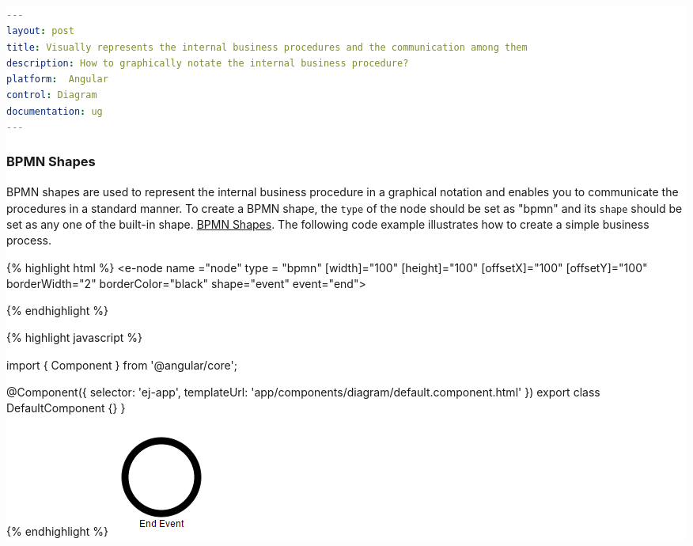 ```yaml
---
layout: post
title: Visually represents the internal business procedures and the communication among them
description: How to graphically notate the internal business procedure? 
platform:  Angular
control: Diagram
documentation: ug
---
```


### BPMN Shapes

BPMN shapes are used to represent the internal business procedure in a graphical notation and enables you to communicate the procedures in a standard manner. To create a BPMN shape, the `type` of the node should be set as "bpmn" and its `shape` should be set as any one of the built-in shape. [BPMN Shapes](/api/js/global#bpmnshapes "BPMN Shapes"). The following code example illustrates how to create a simple business process. 

{% highlight html %}
<ej-diagram width="100%" height="600" width="700">
<e-nodes>
    <e-node name ="node" type = "bpmn" [width]="100" [height]="100" [offsetX]="100" [offsetY]="100" borderWidth="2" borderColor="black" 
                 shape="event" event="end">
                <e-nodelabels>
                    <e-nodelabel text="End Event"></e-nodelabel>
                </e-nodelabels>
    </e-node>
</e-nodes>
</ej-diagram>

{% endhighlight %}

{% highlight javascript %}

import { Component } from '@angular/core';

@Component({
  selector: 'ej-app',
  templateUrl: 'app/components/diagram/default.component.html'
})
export class DefaultComponent {}
}

{% endhighlight %}
![](/angular-2/Diagram/Shapes_images/Shapes_img5.png)
